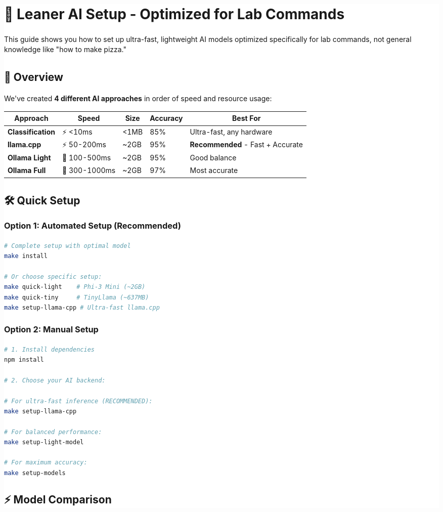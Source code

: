 # 🚀 Leaner AI Setup - Optimized for Lab Commands

This guide shows you how to set up ultra-fast, lightweight AI models optimized specifically for lab commands, not general knowledge like "how to make pizza."

## 🎯 Overview

We've created **4 different AI approaches** in order of speed and resource usage:

| Approach | Speed | Size | Accuracy | Best For |
|----------|-------|------|----------|----------|
| **Classification** | ⚡ <10ms | <1MB | 85% | Ultra-fast, any hardware |
| **llama.cpp** | ⚡ 50-200ms | ~2GB | 95% | **Recommended** - Fast + Accurate |
| **Ollama Light** | 🚀 100-500ms | ~2GB | 95% | Good balance |
| **Ollama Full** | 🐌 300-1000ms | ~2GB | 97% | Most accurate |

## 🛠️ Quick Setup

### Option 1: Automated Setup (Recommended)
```bash
# Complete setup with optimal model
make install

# Or choose specific setup:
make quick-light    # Phi-3 Mini (~2GB)
make quick-tiny     # TinyLlama (~637MB)  
make setup-llama-cpp # Ultra-fast llama.cpp
```

### Option 2: Manual Setup
```bash
# 1. Install dependencies
npm install

# 2. Choose your AI backend:

# For ultra-fast inference (RECOMMENDED):
make setup-llama-cpp

# For balanced performance:
make setup-light-model

# For maximum accuracy:
make setup-models
```

## ⚡ Model Comparison
